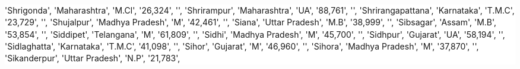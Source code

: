   'Shrigonda',
  'Maharashtra',
  'M.Cl',
  '26,324',
  '',
  'Shrirampur',
  'Maharashtra',
  'UA',
  '88,761',
  '',
  'Shrirangapattana',
  'Karnataka',
  'T.M.C',
  '23,729',
  '',
  'Shujalpur',
  'Madhya Pradesh',
  'M',
  '42,461',
  '',
  'Siana',
  'Uttar Pradesh',
  'M.B',
  '38,999',
  '',
  'Sibsagar',
  'Assam',
  'M.B',
  '53,854',
  '',
  'Siddipet',
  'Telangana',
  'M',
  '61,809',
  '',
  'Sidhi',
  'Madhya Pradesh',
  'M',
  '45,700',
  '',
  'Sidhpur',
  'Gujarat',
  'UA',
  '58,194',
  '',
  'Sidlaghatta',
  'Karnataka',
  'T.M.C',
  '41,098',
  '',
  'Sihor',
  'Gujarat',
  'M',
  '46,960',
  '',
  'Sihora',
  'Madhya Pradesh',
  'M',
  '37,870',
  '',
  'Sikanderpur',
  'Uttar Pradesh',
  'N.P',
  '21,783',